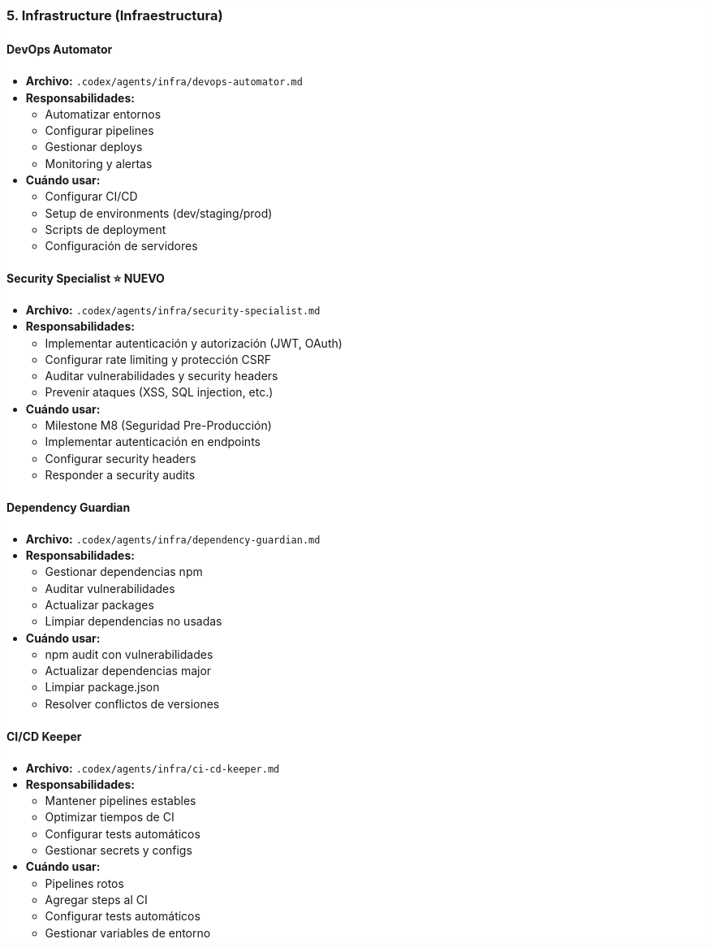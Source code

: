 ### 5. **Infrastructure** (Infraestructura)

#### DevOps Automator
- **Archivo:** `.codex/agents/infra/devops-automator.md`
- **Responsabilidades:**
  - Automatizar entornos
  - Configurar pipelines
  - Gestionar deploys
  - Monitoring y alertas
- **Cuándo usar:**
  - Configurar CI/CD
  - Setup de environments (dev/staging/prod)
  - Scripts de deployment
  - Configuración de servidores

#### Security Specialist ⭐ NUEVO
- **Archivo:** `.codex/agents/infra/security-specialist.md`
- **Responsabilidades:**
  - Implementar autenticación y autorización (JWT, OAuth)
  - Configurar rate limiting y protección CSRF
  - Auditar vulnerabilidades y security headers
  - Prevenir ataques (XSS, SQL injection, etc.)
- **Cuándo usar:**
  - Milestone M8 (Seguridad Pre-Producción)
  - Implementar autenticación en endpoints
  - Configurar security headers
  - Responder a security audits

#### Dependency Guardian
- **Archivo:** `.codex/agents/infra/dependency-guardian.md`
- **Responsabilidades:**
  - Gestionar dependencias npm
  - Auditar vulnerabilidades
  - Actualizar packages
  - Limpiar dependencias no usadas
- **Cuándo usar:**
  - npm audit con vulnerabilidades
  - Actualizar dependencias major
  - Limpiar package.json
  - Resolver conflictos de versiones

#### CI/CD Keeper
- **Archivo:** `.codex/agents/infra/ci-cd-keeper.md`
- **Responsabilidades:**
  - Mantener pipelines estables
  - Optimizar tiempos de CI
  - Configurar tests automáticos
  - Gestionar secrets y configs
- **Cuándo usar:**
  - Pipelines rotos
  - Agregar steps al CI
  - Configurar tests automáticos
  - Gestionar variables de entorno
